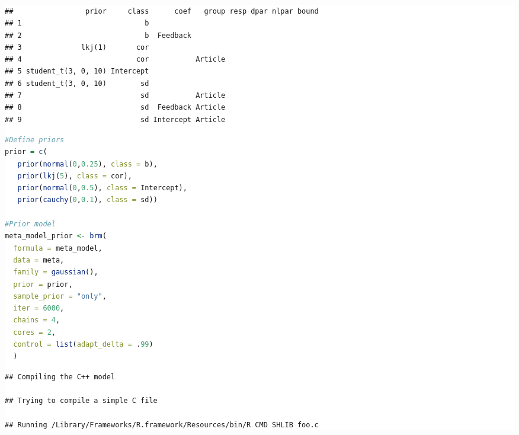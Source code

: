     ##                 prior     class      coef   group resp dpar nlpar bound
    ## 1                             b                                        
    ## 2                             b  Feedback                              
    ## 3              lkj(1)       cor                                        
    ## 4                           cor           Article                      
    ## 5 student_t(3, 0, 10) Intercept                                        
    ## 6 student_t(3, 0, 10)        sd                                        
    ## 7                            sd           Article                      
    ## 8                            sd  Feedback Article                      
    ## 9                            sd Intercept Article

``` r
#Define priors 
prior = c(
   prior(normal(0,0.25), class = b),
   prior(lkj(5), class = cor),
   prior(normal(0,0.5), class = Intercept),
   prior(cauchy(0,0.1), class = sd))

#Prior model
meta_model_prior <- brm(
  formula = meta_model,
  data = meta,
  family = gaussian(),
  prior = prior,
  sample_prior = "only",
  iter = 6000,
  chains = 4,
  cores = 2,
  control = list(adapt_delta = .99)
  )
```

    ## Compiling the C++ model

    ## Trying to compile a simple C file

    ## Running /Library/Frameworks/R.framework/Resources/bin/R CMD SHLIB foo.c
